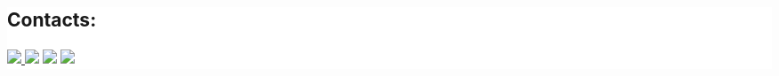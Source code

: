 ## Contacts:

<div> 
<a href="https://www.instagram.com/_marcos.senaa/" target="_blank"><img src="https://img.shields.io/badge/-Instagram-%23E4405F?style=for-the-badge&logo=instagram&logoColor=white">
</a>
<a href = "mailto:marcos.souzasena.ms@gmail.com"> <img src="https://img.shields.io/badge/-Gmail-%23333?style=for-the-badge&logo=gmail&logoColor=white" target="_blank"></a>
<a href="https://www.linkedin.com/in/marcos-sena2612/" target="_blank"><img src="https://img.shields.io/badge/-LinkedIn-%230077B5?style=for-the-badge&logo=linkedin&logoColor=white"  target="_blank"></a> 

 

  
  
<img width=100% src="https://capsule-render.vercel.app/api?type=waving&color=8F0D87&height=120&section=footer"/>
